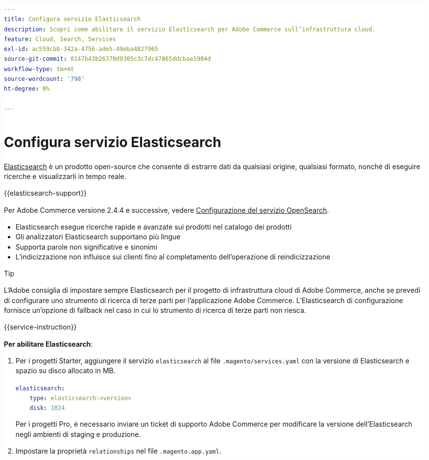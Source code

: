 ```yaml
---
title: Configura servizio Elasticsearch
description: Scopri come abilitare il servizio Elasticsearch per Adobe Commerce sull’infrastruttura cloud.
feature: Cloud, Search, Services
exl-id: ac559cbb-342a-4756-ade5-49eba4827965
source-git-commit: 8147b43b26370d9305c3c7dc47865ddcbae1904d
workflow-type: tm+mt
source-wordcount: '798'
ht-degree: 0%

---
```


# Configura servizio Elasticsearch

[Elasticsearch](https://www.elastic.co) è un prodotto open-source che consente di estrarre dati da qualsiasi origine, qualsiasi formato, nonché di eseguire ricerche e visualizzarli in tempo reale.

{{elasticsearch-support}}

Per Adobe Commerce versione 2.4.4 e successive, vedere [Configurazione del servizio OpenSearch](opensearch.md).

- Elasticsearch esegue ricerche rapide e avanzate sui prodotti nel catalogo dei prodotti
- Gli analizzatori Elasticsearch supportano più lingue
- Supporta parole non significative e sinonimi
- L’indicizzazione non influisce sui clienti fino al completamento dell’operazione di reindicizzazione

>[!TIP]
>
>L’Adobe consiglia di impostare sempre Elasticsearch per il progetto di infrastruttura cloud di Adobe Commerce, anche se prevedi di configurare uno strumento di ricerca di terze parti per l’applicazione Adobe Commerce. L’Elasticsearch di configurazione fornisce un’opzione di fallback nel caso in cui lo strumento di ricerca di terze parti non riesca.

{{service-instruction}}

**Per abilitare Elasticsearch**:

1. Per i progetti Starter, aggiungere il servizio `elasticsearch` al file `.magento/services.yaml` con la versione di Elasticsearch e spazio su disco allocato in MB.

   ```yaml
   elasticsearch:
       type: elasticsearch:<version>
       disk: 1024
   ```

   Per i progetti Pro, è necessario inviare un ticket di supporto Adobe Commerce per modificare la versione dell’Elasticsearch negli ambienti di staging e produzione.

1. Impostare la proprietà `relationships` nel file `.magento.app.yaml`.
